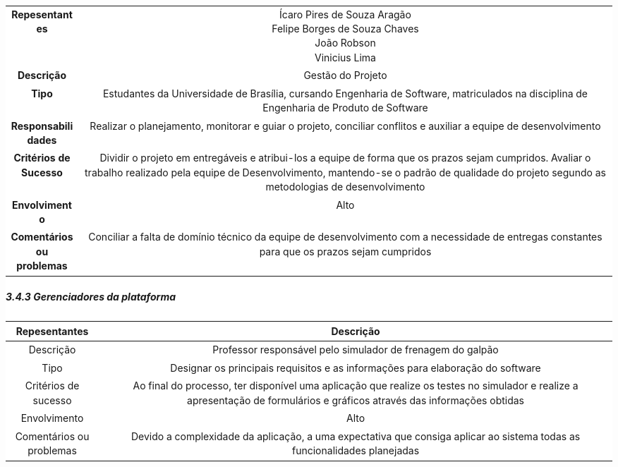 <table style="width:100%">
    <tr>
        <td align="center"><b>Repesentantes</b></td>
        <td align="center">Ícaro Pires de Souza Aragão<br>Felipe Borges de Souza Chaves<br>João Robson<br>Vinicius Lima</td>
    </tr>
    <tr>
        <td align="center"><b>Descrição</b></td>
        <td align="center">Gestão do Projeto</td>
    </tr>
    <tr>
        <td align="center"><b>Tipo</b></td>
        <td align="center">Estudantes da Universidade de Brasília, cursando Engenharia de Software, matriculados na disciplina de Engenharia de Produto de Software</td>
    </tr>
    <tr>
        <td align="center"><b>Responsabilidades</b></td>
        <td align="center">Realizar o planejamento, monitorar e guiar o projeto, conciliar conflitos e auxiliar a equipe de desenvolvimento</td>
    </tr>
    <tr>
        <td align="center"><b>Critérios de Sucesso</b></td>
        <td align="center">Dividir o projeto em entregáveis e atribui-los a equipe de forma que os prazos sejam cumpridos. Avaliar o trabalho realizado pela equipe de Desenvolvimento, mantendo-se o padrão de qualidade do projeto segundo as metodologias de desenvolvimento</td>
    </tr>
    <tr>
        <td align="center"><b>Envolvimento</b></td>
        <td align="center">Alto</td>
    </tr>
    <tr>
        <td align="center"><b>Comentários ou problemas</b></td>
        <td align="center">Conciliar a falta de domínio técnico da equipe de desenvolvimento com a necessidade de entregas constantes para que os prazos sejam cumpridos</td>
    </tr>
    
</table>

##### 3.4.3 Gerenciadores da plataforma



| Repesentantes | Descrição |
| :--------: | :--------: |
| Descrição | Professor responsável pelo simulador de frenagem do galpão |
| Tipo | Designar os principais requisitos e as informações para elaboração do software |
| Critérios de sucesso | Ao final do processo, ter disponível uma aplicação que realize os testes no simulador e realize a apresentação de formulários e gráficos através das informações obtidas |
| Envolvimento | Alto |
| Comentários ou problemas | Devido a complexidade da aplicação, a uma expectativa que consiga aplicar ao sistema todas as funcionalidades planejadas |
